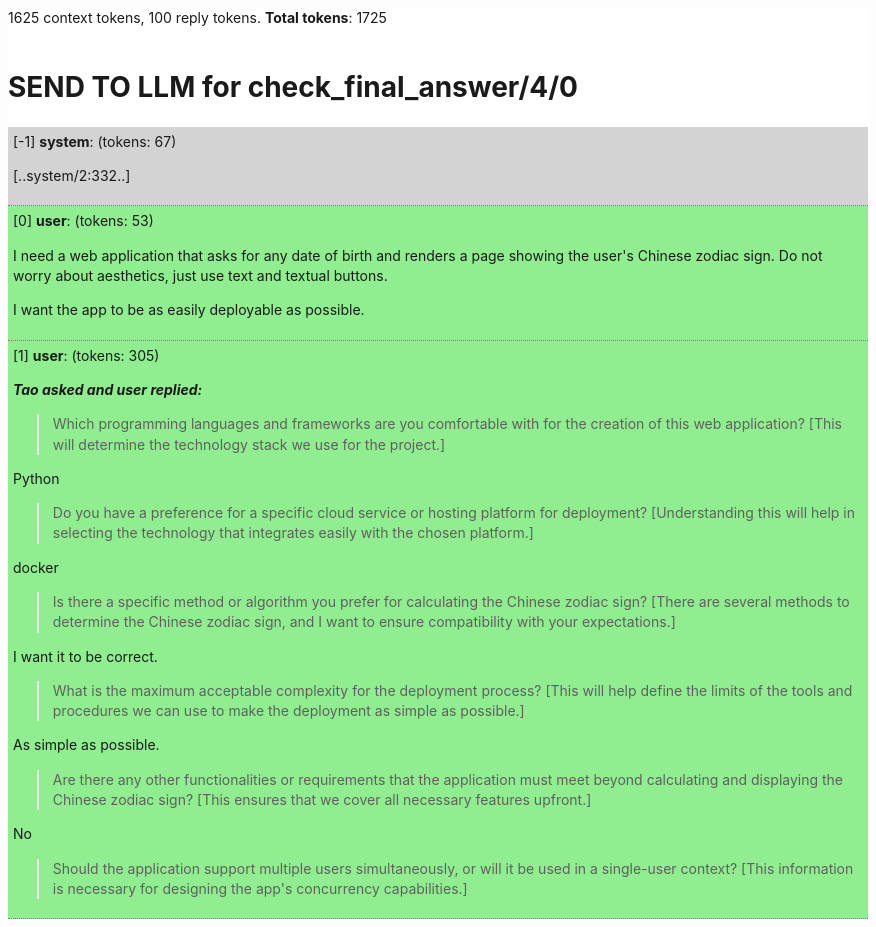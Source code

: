 1625 context tokens, 100 reply tokens.  **Total tokens**: 1725



# SEND TO LLM for check_final_answer/4/0
<div style="background-color:lightgrey; padding: 5px; border-bottom: 1px dotted grey">
<div>[-1] <b>system</b>: (tokens: 67)</div>

[..system/2:332..]


</div>

<div style="background-color:lightgreen; padding: 5px; border-bottom: 1px dotted grey">
<div>[0] <b>user</b>: (tokens: 53)</div>

I need a web application that asks for any date of birth and renders a page showing the user's Chinese zodiac sign. Do 
not worry about aesthetics, just use text and textual buttons. 

I want the app to be as easily deployable as possible.


</div>

<div style="background-color:lightgreen; padding: 5px; border-bottom: 1px dotted grey">
<div>[1] <b>user</b>: (tokens: 305)</div>

***Tao asked and user replied:***



> Which programming languages and frameworks are you comfortable with for the creation of this web application? [This will determine the technology stack we use for the project.]

Python

> Do you have a preference for a specific cloud service or hosting platform for deployment? [Understanding this will help in selecting the technology that integrates easily with the chosen platform.]

docker

> Is there a specific method or algorithm you prefer for calculating the Chinese zodiac sign? [There are several methods to determine the Chinese zodiac sign, and I want to ensure compatibility with your expectations.]

I want it to be correct.

> What is the maximum acceptable complexity for the deployment process? [This will help define the limits of the tools and procedures we can use to make the deployment as simple as possible.]

As simple as possible.

> Are there any other functionalities or requirements that the application must meet beyond calculating and displaying the Chinese zodiac sign? [This ensures that we cover all necessary features upfront.]

No

> Should the application support multiple users simultaneously, or will it be used in a single-user context? [This information is necessary for designing the app's concurrency capabilities.]

